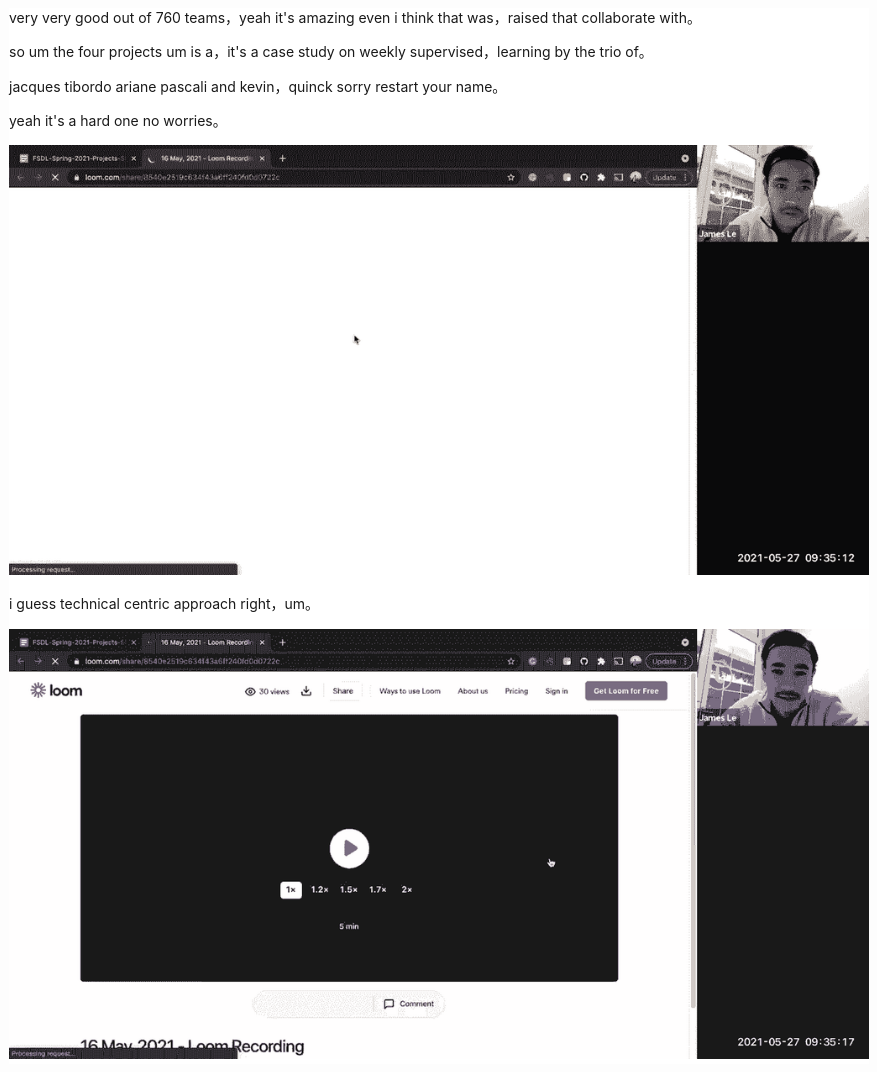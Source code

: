 very very good out of 760 teams，yeah it's amazing even i think that was，raised that collaborate with。

so um the four projects um is a，it's a case study on weekly supervised，learning by the trio of。

jacques tibordo ariane pascali and kevin，quinck sorry restart your name。

yeah it's a hard one no worries。

![](img/433babcff420821608f1c8efc0127d89_58.png)

i guess technical centric approach right，um。

![](img/433babcff420821608f1c8efc0127d89_60.png)
